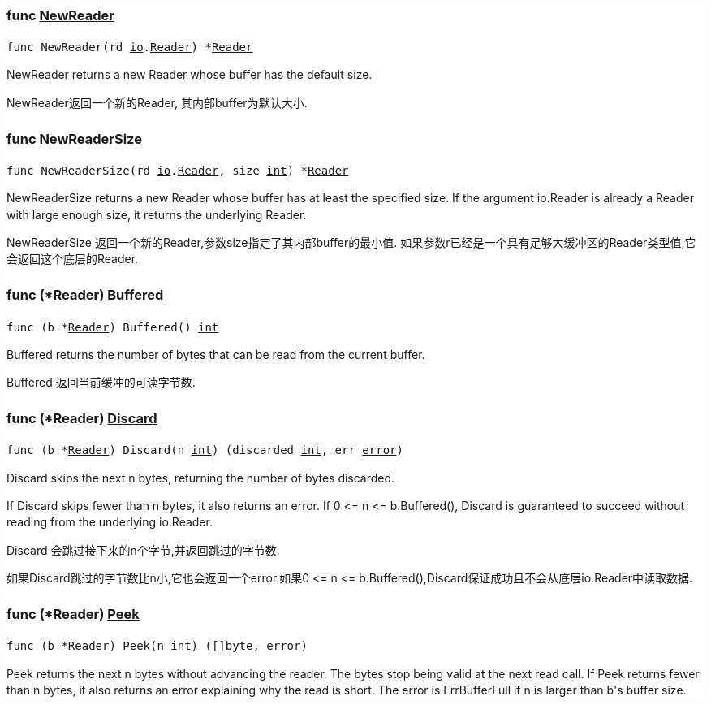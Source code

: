 







### <a id="NewReader">func</a> [NewReader](https://golang.org/src/bufio/bufio.go?s=1757:1793#L51)
<pre>func NewReader(rd <a href="/pkg/io/">io</a>.<a href="/pkg/io/#Reader">Reader</a>) *<a href="#Reader">Reader</a></pre>
NewReader returns a new Reader whose buffer has the default size.

NewReader返回一个新的Reader, 其内部buffer为默认大小.


### <a id="NewReaderSize">func</a> [NewReaderSize](https://golang.org/src/bufio/bufio.go?s=1414:1464#L36)
<pre>func NewReaderSize(rd <a href="/pkg/io/">io</a>.<a href="/pkg/io/#Reader">Reader</a>, size <a href="/pkg/builtin/#int">int</a>) *<a href="#Reader">Reader</a></pre>
NewReaderSize returns a new Reader whose buffer has at least the specified
size. If the argument io.Reader is already a Reader with large enough
size, it returns the underlying Reader.

NewReaderSize 返回一个新的Reader,参数size指定了其内部buffer的最小值. 如果参数r已经是一个具有足够大缓冲区的Reader类型值,它会返回这个底层的Reader.




### <a id="Reader.Buffered">func</a> (\*Reader) [Buffered](https://golang.org/src/bufio/bufio.go?s=7796:7827#L308)
<pre>func (b *<a href="#Reader">Reader</a>) Buffered() <a href="/pkg/builtin/#int">int</a></pre>
Buffered returns the number of bytes that can be read from the current buffer.


Buffered 返回当前缓冲的可读字节数.

### <a id="Reader.Discard">func</a> (\*Reader) [Discard](https://golang.org/src/bufio/bufio.go?s=4163:4221#L153)
<pre>func (b *<a href="#Reader">Reader</a>) Discard(n <a href="/pkg/builtin/#int">int</a>) (discarded <a href="/pkg/builtin/#int">int</a>, err <a href="/pkg/builtin/#error">error</a>)</pre>
Discard skips the next n bytes, returning the number of bytes discarded.

If Discard skips fewer than n bytes, it also returns an error.
If 0 <= n <= b.Buffered(), Discard is guaranteed to succeed without
reading from the underlying io.Reader.

Discard 会跳过接下来的n个字节,并返回跳过的字节数.

如果Discard跳过的字节数比n小,它也会返回一个error.如果0 <= n <= b.Buffered(),Discard保证成功且不会从底层io.Reader中读取数据.


### <a id="Reader.Peek">func</a> (\*Reader) [Peek](https://golang.org/src/bufio/bufio.go?s=3366:3410#L119)
<pre>func (b *<a href="#Reader">Reader</a>) Peek(n <a href="/pkg/builtin/#int">int</a>) ([]<a href="/pkg/builtin/#byte">byte</a>, <a href="/pkg/builtin/#error">error</a>)</pre>
Peek returns the next n bytes without advancing the reader. The bytes stop
being valid at the next read call. If Peek returns fewer than n bytes, it
also returns an error explaining why the read is short. The error is
ErrBufferFull if n is larger than b's buffer size.
